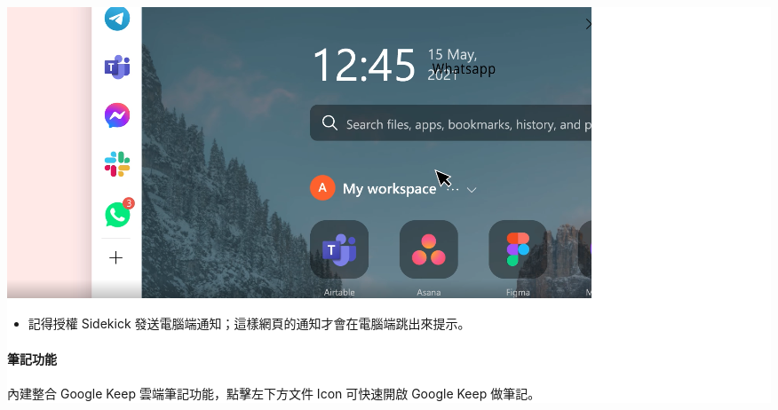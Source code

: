 ![](images/118e924a1477/1*I_BXx4y_m4isFs3bz_yNkg.png "")
- 記得授權 Sidekick 發送電腦端通知；這樣網頁的通知才會在電腦端跳出來提示。

#### 筆記功能

內建整合 Google Keep 雲端筆記功能，點擊左下方文件 Icon 可快速開啟 Google Keep 做筆記。